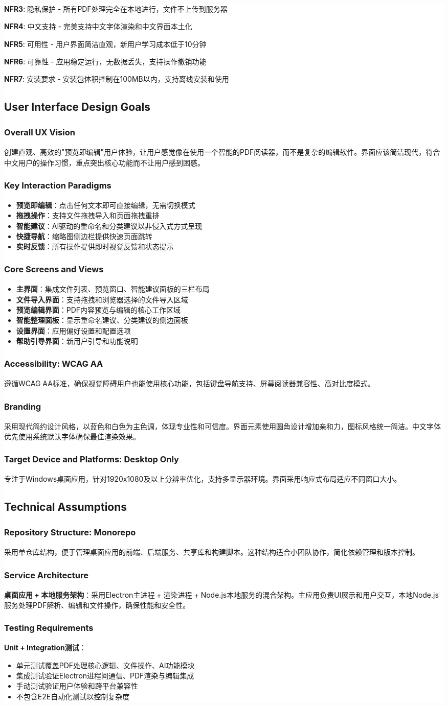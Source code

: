 **NFR3**: 隐私保护 - 所有PDF处理完全在本地进行，文件不上传到服务器

**NFR4**: 中文支持 - 完美支持中文字体渲染和中文界面本土化

**NFR5**: 可用性 - 用户界面简洁直观，新用户学习成本低于10分钟

**NFR6**: 可靠性 - 应用稳定运行，无数据丢失，支持操作撤销功能

**NFR7**: 安装要求 - 安装包体积控制在100MB以内，支持离线安装和使用

## User Interface Design Goals

### Overall UX Vision
创建直观、高效的"预览即编辑"用户体验，让用户感觉像在使用一个智能的PDF阅读器，而不是复杂的编辑软件。界面应该简洁现代，符合中文用户的操作习惯，重点突出核心功能而不让用户感到困惑。

### Key Interaction Paradigms
- **预览即编辑**：点击任何文本即可直接编辑，无需切换模式
- **拖拽操作**：支持文件拖拽导入和页面拖拽重排
- **智能建议**：AI驱动的重命名和分类建议以非侵入式方式呈现
- **快捷导航**：缩略图侧边栏提供快速页面跳转
- **实时反馈**：所有操作提供即时视觉反馈和状态提示

### Core Screens and Views
- **主界面**：集成文件列表、预览窗口、智能建议面板的三栏布局
- **文件导入界面**：支持拖拽和浏览器选择的文件导入区域
- **预览编辑界面**：PDF内容预览与编辑的核心工作区域
- **智能整理面板**：显示重命名建议、分类建议的侧边面板
- **设置界面**：应用偏好设置和配置选项
- **帮助引导界面**：新用户引导和功能说明

### Accessibility: WCAG AA
遵循WCAG AA标准，确保视觉障碍用户也能使用核心功能，包括键盘导航支持、屏幕阅读器兼容性、高对比度模式。

### Branding
采用现代简约设计风格，以蓝色和白色为主色调，体现专业性和可信度。界面元素使用圆角设计增加亲和力，图标风格统一简洁。中文字体优先使用系统默认字体确保最佳渲染效果。

### Target Device and Platforms: Desktop Only
专注于Windows桌面应用，针对1920x1080及以上分辨率优化，支持多显示器环境。界面采用响应式布局适应不同窗口大小。

## Technical Assumptions

### Repository Structure: Monorepo
采用单仓库结构，便于管理桌面应用的前端、后端服务、共享库和构建脚本。这种结构适合小团队协作，简化依赖管理和版本控制。

### Service Architecture
**桌面应用 + 本地服务架构**：采用Electron主进程 + 渲染进程 + Node.js本地服务的混合架构。主应用负责UI展示和用户交互，本地Node.js服务处理PDF解析、编辑和文件操作，确保性能和安全性。

### Testing Requirements
**Unit + Integration测试**：
- 单元测试覆盖PDF处理核心逻辑、文件操作、AI功能模块
- 集成测试验证Electron进程间通信、PDF渲染与编辑集成
- 手动测试验证用户体验和跨平台兼容性
- 不包含E2E自动化测试以控制复杂度
